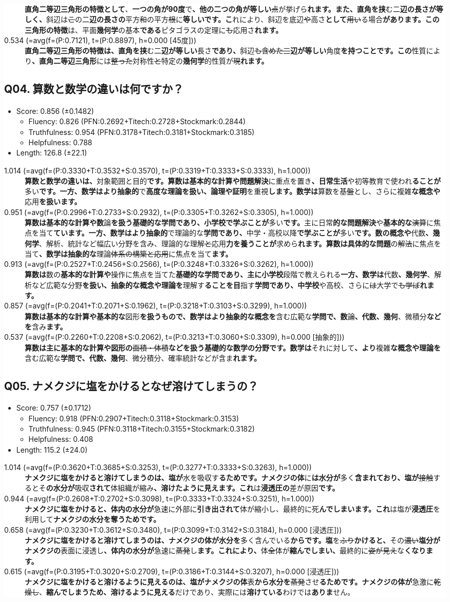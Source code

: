 <dd><b>直角二等辺三角形の特徴として</b>、<b>一つの角が90度</b>で<b>、他の二つの角が等しい</b><s>点</s>が挙げら<b>れます。また、直角を挟</b>む二<b>辺の長さが等しく、</b>斜辺は<s>こ</s>の二<b>辺の長さの</b>平方<s>和</s>の平方<s>根</s>に<b>等しいです。こ</b>れにより、斜辺を底辺<s>や</s>高さ<b>として</b><s>用い</s>る場合<b>があります。この三角形の特徴</b>は、平面<b>幾何学</b>の基本<b>である</b>ピタゴラスの定理に<s>も</s>応用さ<b>れます。</b></dd>
<dt>0.534 (=avg(f=(P:0.7121), t=(P:0.8897), h=0.000 [45度]))</dt>
<dd><b>直角二等辺三角形の特徴は、直角を挟</b>む二<b>辺が等しい</b>長さ<b>であり、</b>斜辺<s>も含めた三</s><b>辺が等しい</b>角度<b>を持つことです。この</b>性質により<b>、直角二等辺三角形</b>には<s>整った</s>対称性<s>と</s>特定の<b>幾何学</b>的性質が<s>現</s><b>れます。</b></dd>
</dl>

## <a name="Q04"></a>Q04. 算数と数学の違いは何ですか？

- Score: 0.856 (±0.1482)
  - Fluency: 0.826 (PFN:0.2692+Titech:0.2728+Stockmark:0.2844)
  - Truthfulness: 0.954 (PFN:0.3178+Titech:0.3181+Stockmark:0.3185)
  - Helpfulness: 0.788
- Length: 126.8 (±22.1)

<dl>
<dt>1.014 (=avg(f=(P:0.3330+T:0.3532+S:0.3570), t=(P:0.3319+T:0.3333+S:0.3333), h=1.000))</dt>
<dd><b>算数と数学の違いは、</b>対象範囲と目的<b>です。算数は基本的な計算や問題解決</b>に重点を置き<b>、日常生活</b>や初等教育で使われ<b>ることが</b>多い<b>です。一方、数学はより抽象的</b>で<b>高度な理論を扱い、論理や証明</b>を重視<b>します。数学は</b>算数を基<s>盤</s>とし、さらに複雑<b>な概念や</b>応用<b>を扱います。</b></dd>
<dt>0.951 (=avg(f=(P:0.2996+T:0.2733+S:0.2932), t=(P:0.3305+T:0.3262+S:0.3305), h=1.000))</dt>
<dd><b>算数は基本的な計算や数</b>論<b>を扱う基礎的な学問であり、小学校で学ぶことが</b>多い<b>です。</b>主に日常<b>的な問題解決</b>や<b>基本的な</b><s>演算</s>に焦点を当て<b>ています。一方、数学はより抽象的</b>で理論的な<b>学問であり、</b>中学・高校以降<b>で学ぶことが</b>多い<b>です。数の概念や</b>代数<b>、幾何学</b>、解析、統計など幅広い分野を含み、理論的な理解<s>と</s>応用<b>力を養うことが</b>求めら<b>れます。算数は具体的な問題</b>の<s>解法</s>に焦点を当て<b>、数学は抽象的な</b>理論<s>体系の構築と応用</s>に焦点を当て<b>ます。</b></dd>
<dt>0.913 (=avg(f=(P:0.2527+T:0.2456+S:0.2566), t=(P:0.3248+T:0.3326+S:0.3262), h=1.000))</dt>
<dd><b>算数は</b>数の<b>基本的な計算や</b>操作に焦点を当てた<b>基礎的な学問であり、主に小学校</b>段階で教えられる<b>一方、数学は</b>代数<b>、幾何学</b>、解析など広範な分野<b>を扱い、抽象的な概念や理論を</b>理解す<b>ることを目</b>指す<b>学問であり、中学校</b>や高校、さらに<s>は</s>大学で<s>も学ば</s><b>れます。</b></dd>
<dt>0.857 (=avg(f=(P:0.2041+T:0.2071+S:0.1962), t=(P:0.3218+T:0.3103+S:0.3299), h=1.000))</dt>
<dd><b>算数は基本的な計算や基本的な</b>図形<b>を扱うもので、数学はより抽象的な概念を</b>含む広範な<b>学問で、数</b><s>論</s><b>、代数、幾何</b>、微積分<b>などを</b>含み<b>ます。</b></dd>
<dt>0.537 (=avg(f=(P:0.2260+T:0.2208+S:0.2062), t=(P:0.3213+T:0.3060+S:0.3309), h=0.000 [抽象的]))</dt>
<dd><b>算数は主に基本的な計算や図形の</b><s>面積・体積</s><b>などを扱う基礎的な数学の分野です。数学は</b>それに対して<b>、より</b>複雑<b>な概念や理論を</b>含む広範な<b>学問で、代数、幾何</b>、微分積分、確率統計などが含ま<b>れます。</b></dd>
</dl>

## <a name="Q05"></a>Q05. ナメクジに塩をかけるとなぜ溶けてしまうの？

- Score: 0.757 (±0.1712)
  - Fluency: 0.918 (PFN:0.2907+Titech:0.3118+Stockmark:0.3153)
  - Truthfulness: 0.945 (PFN:0.3118+Titech:0.3155+Stockmark:0.3182)
  - Helpfulness: 0.408
- Length: 115.2 (±24.0)

<dl>
<dt>1.014 (=avg(f=(P:0.3620+T:0.3685+S:0.3253), t=(P:0.3277+T:0.3333+S:0.3263), h=1.000))</dt>
<dd><b>ナメクジに塩をかけると溶けてしまうのは、塩が</b>水を吸収す<b>るためです。ナメクジの体</b>に<b>は水分が</b>多く<b>含まれており、塩が</b><s>接触</s>するとそ<b>の水分が</b>吸収<b>されて</b>体組織が縮み<b>、溶けたように見えます。これ</b>は<b>浸透圧の</b>差が原因<b>です。</b></dd>
<dt>0.944 (=avg(f=(P:0.2608+T:0.2702+S:0.3098), t=(P:0.3333+T:0.3324+S:0.3251), h=1.000))</dt>
<dd><b>ナメクジに塩をかけると、体内の水分が</b>急速に外部に<b>引き出されて</b>体が縮小し、最終的に死<b>んでしまいます。これ</b>は塩が<b>浸透圧</b>を利用して<b>ナメクジの水分を奪うためです。</b></dd>
<dt>0.658 (=avg(f=(P:0.3230+T:0.3612+S:0.3480), t=(P:0.3099+T:0.3142+S:0.3184), h=0.000 [浸透圧]))</dt>
<dd><b>ナメクジに塩をかけると溶けてしまうのは、ナメクジの体が水分を</b>多く含んでいる<b>からです。塩</b>を<s>ふり</s><b>かけると、</b>その<s>濃い</s><b>塩分がナメクジの</b>表面に浸透し<b>、体内の水分が</b>急速に<s>蒸発</s>し<b>ます。これにより、</b>体<s>全</s>体が<b>縮んでしまい、</b>最終的に<s>姿が見え</s>な<b>くなります。</b></dd>
<dt>0.615 (=avg(f=(P:0.3195+T:0.3020+S:0.2709), t=(P:0.3186+T:0.3144+S:0.3207), h=0.000 [浸透圧]))</dt>
<dd><b>ナメクジに塩をかけると溶けるように見えるのは、塩がナメクジの体</b>表<b>から水分を</b><s>蒸発</s>させ<b>るためです。ナメクジの体が</b>急激に<s>乾燥し</s>、<b>縮んでしまうため、溶けるように見える</b>だけであり、実際には<b>溶けている</b>わけでは<b>ありま</b>せん。</dd>
